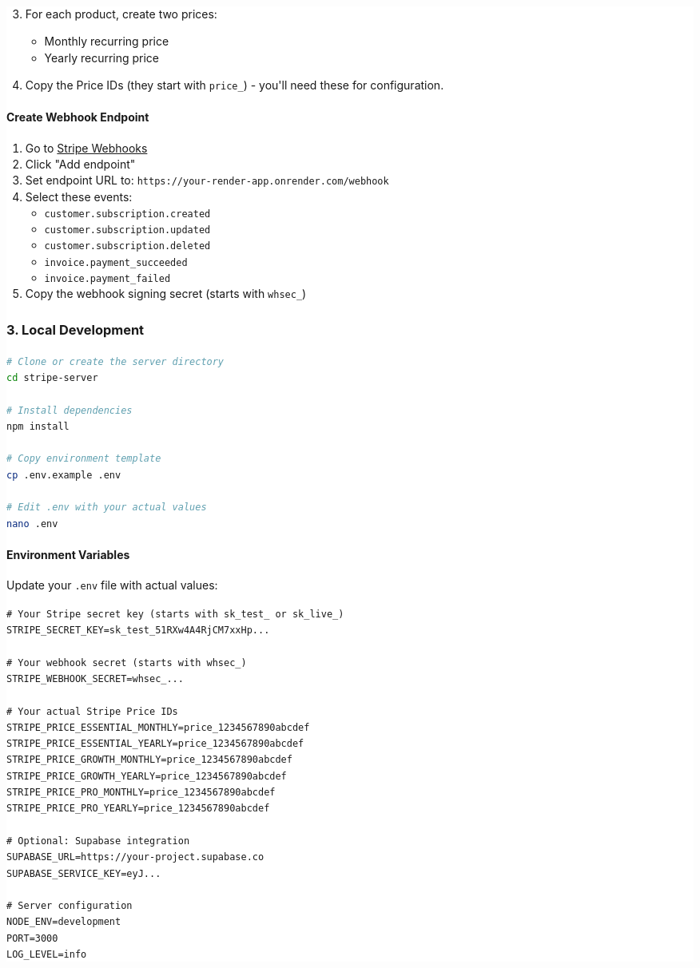 3. For each product, create two prices:
   - Monthly recurring price
   - Yearly recurring price

4. Copy the Price IDs (they start with `price_`) - you'll need these for configuration.

#### Create Webhook Endpoint

1. Go to [Stripe Webhooks](https://dashboard.stripe.com/webhooks)
2. Click "Add endpoint"
3. Set endpoint URL to: `https://your-render-app.onrender.com/webhook`
4. Select these events:
   - `customer.subscription.created`
   - `customer.subscription.updated`
   - `customer.subscription.deleted`
   - `invoice.payment_succeeded`
   - `invoice.payment_failed`
5. Copy the webhook signing secret (starts with `whsec_`)

### 3. Local Development

```bash
# Clone or create the server directory
cd stripe-server

# Install dependencies
npm install

# Copy environment template
cp .env.example .env

# Edit .env with your actual values
nano .env
```

#### Environment Variables

Update your `.env` file with actual values:

```env
# Your Stripe secret key (starts with sk_test_ or sk_live_)
STRIPE_SECRET_KEY=sk_test_51RXw4A4RjCM7xxHp...

# Your webhook secret (starts with whsec_)
STRIPE_WEBHOOK_SECRET=whsec_...

# Your actual Stripe Price IDs
STRIPE_PRICE_ESSENTIAL_MONTHLY=price_1234567890abcdef
STRIPE_PRICE_ESSENTIAL_YEARLY=price_1234567890abcdef
STRIPE_PRICE_GROWTH_MONTHLY=price_1234567890abcdef
STRIPE_PRICE_GROWTH_YEARLY=price_1234567890abcdef
STRIPE_PRICE_PRO_MONTHLY=price_1234567890abcdef
STRIPE_PRICE_PRO_YEARLY=price_1234567890abcdef

# Optional: Supabase integration
SUPABASE_URL=https://your-project.supabase.co
SUPABASE_SERVICE_KEY=eyJ...

# Server configuration
NODE_ENV=development
PORT=3000
LOG_LEVEL=info
```
